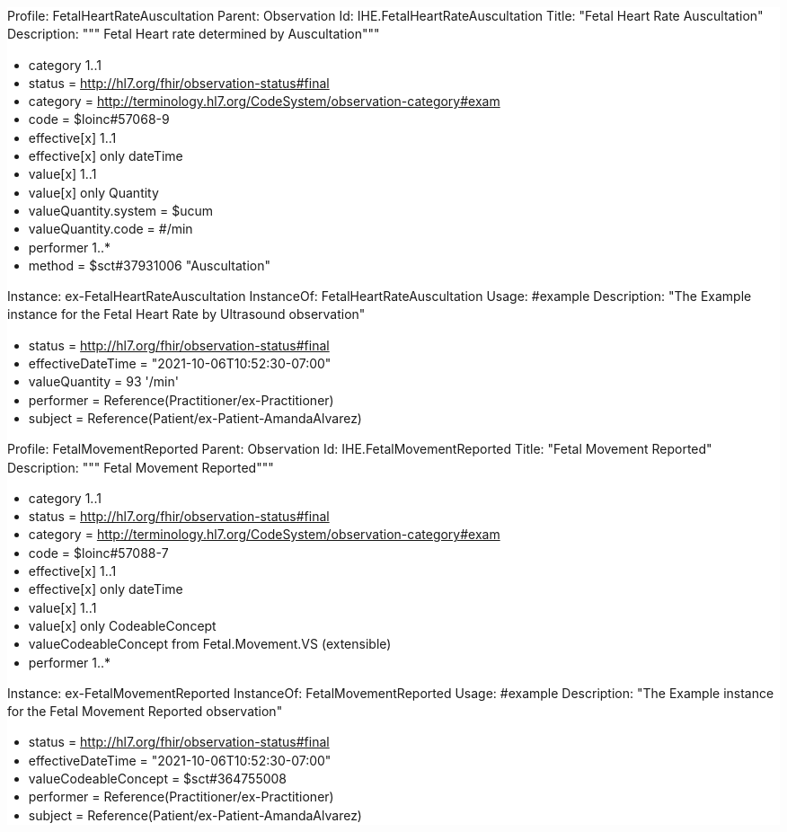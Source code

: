 Profile:        FetalHeartRateAuscultation
Parent:         Observation
Id:             IHE.FetalHeartRateAuscultation
Title:          "Fetal Heart Rate Auscultation"
Description:    """
Fetal Heart rate determined by Auscultation"""
* category 1..1
* status = http://hl7.org/fhir/observation-status#final
* category = http://terminology.hl7.org/CodeSystem/observation-category#exam
* code = $loinc#57068-9
* effective[x] 1..1
* effective[x] only dateTime 
* value[x] 1..1 
* value[x] only Quantity
* valueQuantity.system = $ucum
* valueQuantity.code = #/min 
* performer 1..*
* method = $sct#37931006 "Auscultation"

Instance: ex-FetalHeartRateAuscultation
InstanceOf: FetalHeartRateAuscultation
Usage: #example
Description: "The Example instance for the Fetal Heart Rate by Ultrasound observation"
* status = http://hl7.org/fhir/observation-status#final
* effectiveDateTime = "2021-10-06T10:52:30-07:00"
* valueQuantity = 93 '/min'
* performer = Reference(Practitioner/ex-Practitioner)
* subject = Reference(Patient/ex-Patient-AmandaAlvarez)

Profile:        FetalMovementReported
Parent:         Observation
Id:             IHE.FetalMovementReported
Title:          "Fetal Movement Reported"
Description:    """
Fetal Movement Reported"""
* category 1..1
* status = http://hl7.org/fhir/observation-status#final
* category = http://terminology.hl7.org/CodeSystem/observation-category#exam
* code = $loinc#57088-7
* effective[x] 1..1
* effective[x] only dateTime 
* value[x] 1..1 
* value[x] only CodeableConcept 
* valueCodeableConcept from Fetal.Movement.VS (extensible)
* performer 1..*

Instance: ex-FetalMovementReported
InstanceOf: FetalMovementReported
Usage: #example
Description: "The Example instance for the Fetal Movement Reported observation"
* status = http://hl7.org/fhir/observation-status#final
* effectiveDateTime = "2021-10-06T10:52:30-07:00"
* valueCodeableConcept = $sct#364755008
* performer = Reference(Practitioner/ex-Practitioner)
* subject = Reference(Patient/ex-Patient-AmandaAlvarez)
